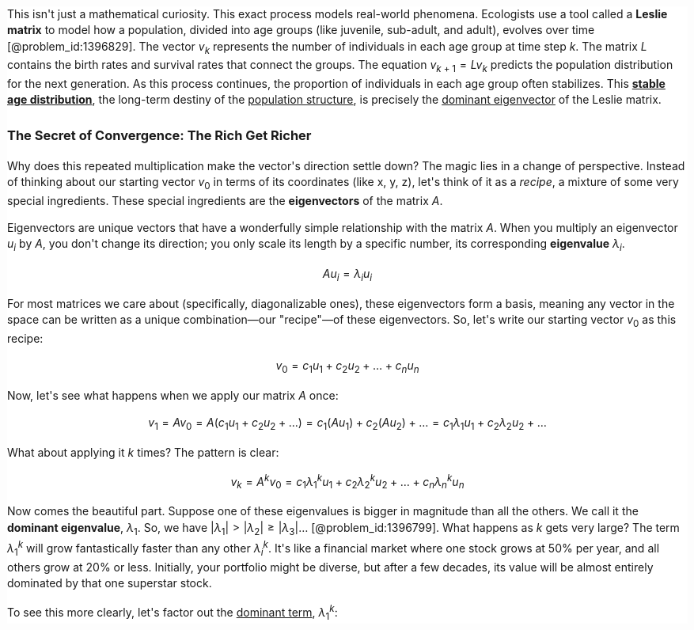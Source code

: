 This isn't just a mathematical curiosity. This exact process models real-world phenomena. Ecologists use a tool called a **Leslie matrix** to model how a population, divided into age groups (like juvenile, sub-adult, and adult), evolves over time [@problem_id:1396829]. The vector $v_k$ represents the number of individuals in each age group at time step $k$. The matrix $L$ contains the birth rates and survival rates that connect the groups. The equation $v_{k+1} = L v_k$ predicts the population distribution for the next generation. As this process continues, the proportion of individuals in each age group often stabilizes. This **[stable age distribution](@article_id:184913)**, the long-term destiny of the [population structure](@article_id:148105), is precisely the [dominant eigenvector](@article_id:147516) of the Leslie matrix.

### The Secret of Convergence: The Rich Get Richer

Why does this repeated multiplication make the vector's direction settle down? The magic lies in a change of perspective. Instead of thinking about our starting vector $v_0$ in terms of its coordinates (like x, y, z), let's think of it as a *recipe*, a mixture of some very special ingredients. These special ingredients are the **eigenvectors** of the matrix $A$.

Eigenvectors are unique vectors that have a wonderfully simple relationship with the matrix $A$. When you multiply an eigenvector $u_i$ by $A$, you don't change its direction; you only scale its length by a specific number, its corresponding **eigenvalue** $\lambda_i$.

$$
A u_i = \lambda_i u_i
$$

For most matrices we care about (specifically, diagonalizable ones), these eigenvectors form a basis, meaning any vector in the space can be written as a unique combination—our "recipe"—of these eigenvectors. So, let's write our starting vector $v_0$ as this recipe:

$$
v_0 = c_1 u_1 + c_2 u_2 + \dots + c_n u_n
$$

Now, let's see what happens when we apply our matrix $A$ once:

$$
v_1 = A v_0 = A(c_1 u_1 + c_2 u_2 + \dots) = c_1 (A u_1) + c_2 (A u_2) + \dots = c_1 \lambda_1 u_1 + c_2 \lambda_2 u_2 + \dots
$$

What about applying it $k$ times? The pattern is clear:

$$
v_k = A^k v_0 = c_1 \lambda_1^k u_1 + c_2 \lambda_2^k u_2 + \dots + c_n \lambda_n^k u_n
$$

Now comes the beautiful part. Suppose one of these eigenvalues is bigger in magnitude than all the others. We call it the **dominant eigenvalue**, $\lambda_1$. So, we have $|\lambda_1| > |\lambda_2| \ge |\lambda_3| \dots$ [@problem_id:1396799]. What happens as $k$ gets very large? The term $\lambda_1^k$ will grow fantastically faster than any other $\lambda_i^k$. It's like a financial market where one stock grows at 50% per year, and all others grow at 20% or less. Initially, your portfolio might be diverse, but after a few decades, its value will be almost entirely dominated by that one superstar stock.

To see this more clearly, let's factor out the [dominant term](@article_id:166924), $\lambda_1^k$:
